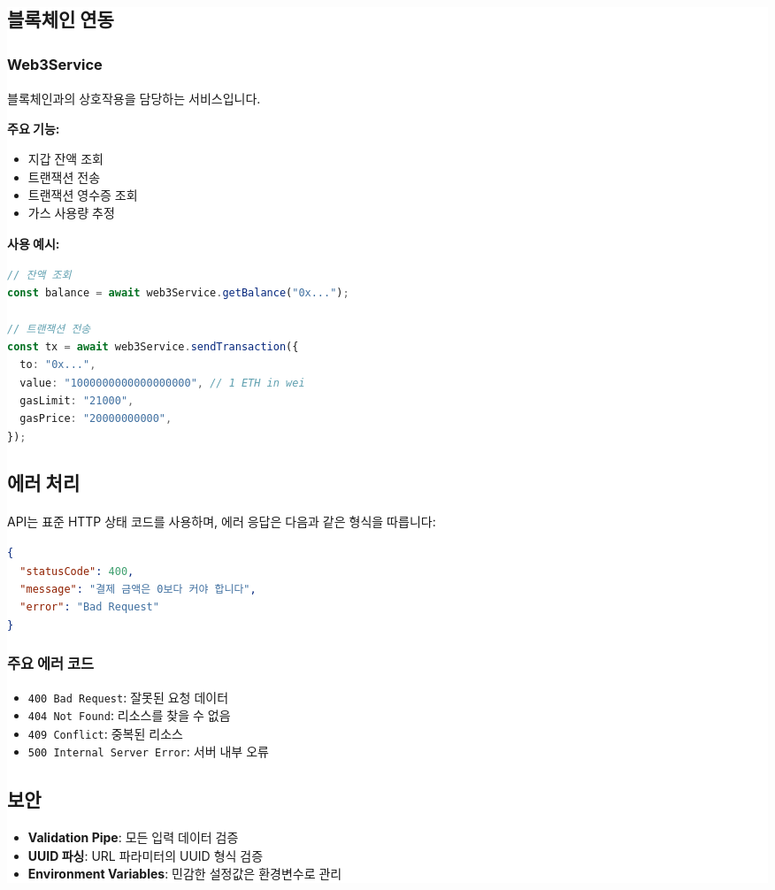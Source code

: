 ## 블록체인 연동

### Web3Service

블록체인과의 상호작용을 담당하는 서비스입니다.

**주요 기능:**

- 지갑 잔액 조회
- 트랜잭션 전송
- 트랜잭션 영수증 조회
- 가스 사용량 추정

**사용 예시:**

```typescript
// 잔액 조회
const balance = await web3Service.getBalance("0x...");

// 트랜잭션 전송
const tx = await web3Service.sendTransaction({
  to: "0x...",
  value: "1000000000000000000", // 1 ETH in wei
  gasLimit: "21000",
  gasPrice: "20000000000",
});
```

## 에러 처리

API는 표준 HTTP 상태 코드를 사용하며, 에러 응답은 다음과 같은 형식을 따릅니다:

```json
{
  "statusCode": 400,
  "message": "결제 금액은 0보다 커야 합니다",
  "error": "Bad Request"
}
```

### 주요 에러 코드

- `400 Bad Request`: 잘못된 요청 데이터
- `404 Not Found`: 리소스를 찾을 수 없음
- `409 Conflict`: 중복된 리소스
- `500 Internal Server Error`: 서버 내부 오류

## 보안

- **Validation Pipe**: 모든 입력 데이터 검증
- **UUID 파싱**: URL 파라미터의 UUID 형식 검증
- **Environment Variables**: 민감한 설정값은 환경변수로 관리
